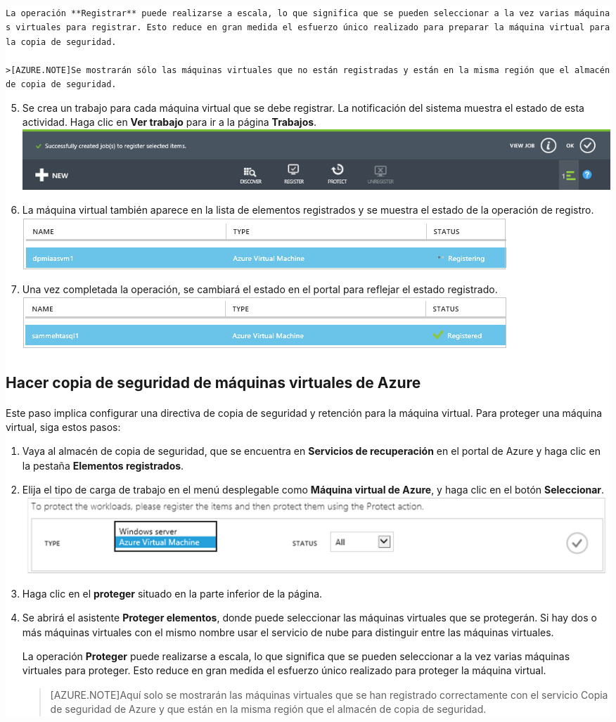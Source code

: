     La operación **Registrar** puede realizarse a escala, lo que significa que se pueden seleccionar a la vez varias máquinas virtuales para registrar. Esto reduce en gran medida el esfuerzo único realizado para preparar la máquina virtual para la copia de seguridad.

    >[AZURE.NOTE]Se mostrarán sólo las máquinas virtuales que no están registradas y están en la misma región que el almacén de copia de seguridad.

5. Se crea un trabajo para cada máquina virtual que se debe registrar. La notificación del sistema muestra el estado de esta actividad. Haga clic en **Ver trabajo** para ir a la página **Trabajos**. ![registrar trabajo](./media/backup-azure-vms/register-create-job.png)

6. La máquina virtual también aparece en la lista de elementos registrados y se muestra el estado de la operación de registro. ![Registrando estado 1](./media/backup-azure-vms/register-status01.png)

7. Una vez completada la operación, se cambiará el estado en el portal para reflejar el estado registrado. ![Registrando estado 2](./media/backup-azure-vms/register-status02.png)

## Hacer copia de seguridad de máquinas virtuales de Azure
Este paso implica configurar una directiva de copia de seguridad y retención para la máquina virtual. Para proteger una máquina virtual, siga estos pasos:

1. Vaya al almacén de copia de seguridad, que se encuentra en **Servicios de recuperación** en el portal de Azure y haga clic en la pestaña **Elementos registrados**.
2. Elija el tipo de carga de trabajo en el menú desplegable como **Máquina virtual de Azure**, y haga clic en el botón **Seleccionar**. ![Seleccionar carga de trabajo en el portal](./media/backup-azure-vms/select-workload.png)

3. Haga clic en el **proteger** situado en la parte inferior de la página.

4. Se abrirá el asistente **Proteger elementos**, donde puede seleccionar las máquinas virtuales que se protegerán. Si hay dos o más máquinas virtuales con el mismo nombre usar el servicio de nube para distinguir entre las máquinas virtuales.

    La operación **Proteger** puede realizarse a escala, lo que significa que se pueden seleccionar a la vez varias máquinas virtuales para proteger. Esto reduce en gran medida el esfuerzo único realizado para proteger la máquina virtual.

    >[AZURE.NOTE]Aquí solo se mostrarán las máquinas virtuales que se han registrado correctamente con el servicio Copia de seguridad de Azure y que están en la misma región que el almacén de copia de seguridad.
